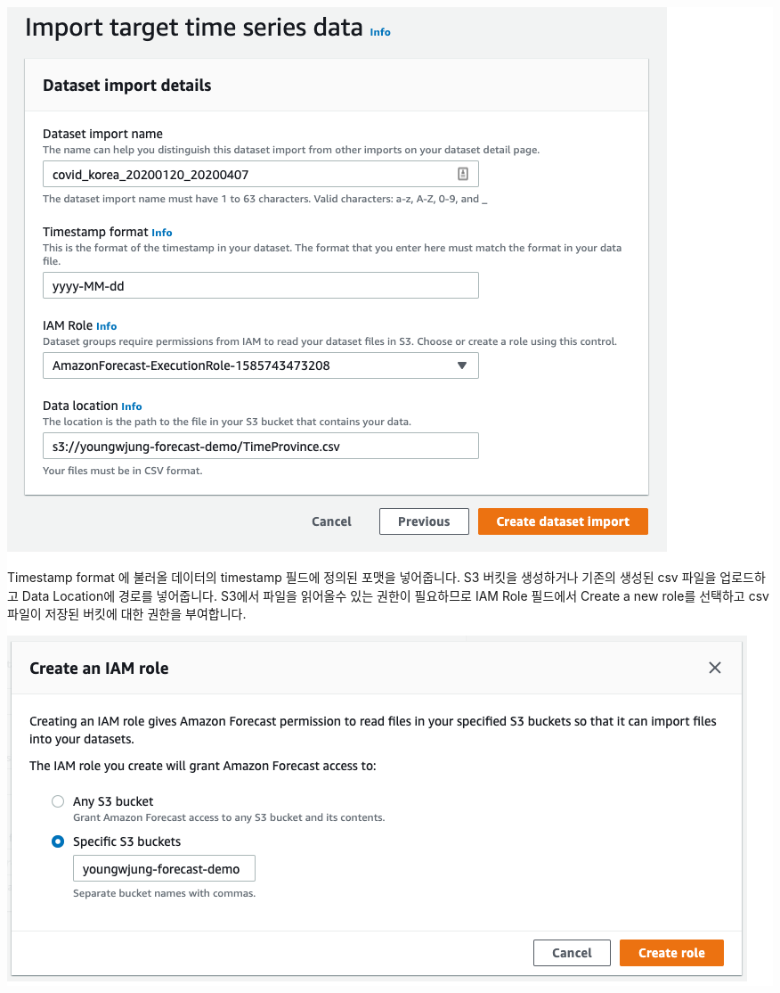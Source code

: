 ![foreCast_05](./assets/images/../../../../assets/images/mediumBlog/20.04.12-foreCast/foreCast_05.png)

Timestamp format 에 불러올 데이터의 timestamp 필드에 정의된 포맷을 넣어줍니다. S3 버킷을 생성하거나 기존의 생성된 csv 파일을 업로드하고 Data Location에 경로를 넣어줍니다. S3에서 파일을 읽어올수 있는 권한이 필요하므로 IAM Role 필드에서 Create a new role를 선택하고 csv 파일이 저장된 버킷에 대한 권한을 부여합니다.

![foreCast_06](./assets/images/mediumBlog/../../../../../assets/images/mediumBlog/20.04.12-foreCast/foreCast_06.png)
